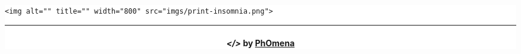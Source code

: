     <img alt="" title="" width="800" src="imgs/print-insomnia.png">
</p>    

---

<h4 align="center"> <em>&lt;/&gt;</em> by <a href="https://github.com/PhOmena" target="_blank">PhOmena</a> </h4>
